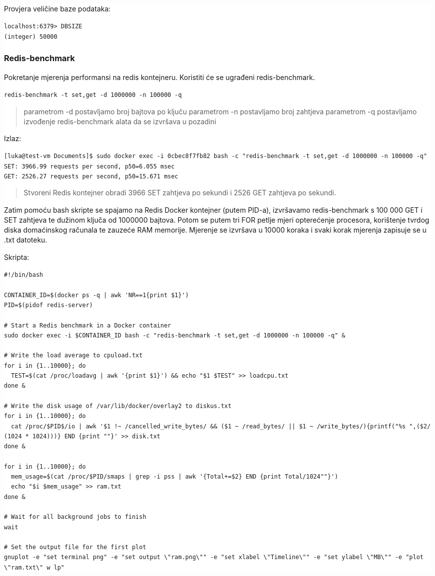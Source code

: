 Provjera veličine baze podataka:

```shell
localhost:6379> DBSIZE
(integer) 50000
```

### Redis-benchmark

Pokretanje mjerenja performansi na redis kontejneru. Koristiti će se ugrađeni redis-benchmark.

```shell
redis-benchmark -t set,get -d 1000000 -n 100000 -q
```

> parametrom -d postavljamo broj bajtova po ključu
> parametrom -n postavljamo broj zahtjeva
> parametrom -q postavljamo izvođenje redis-benchmark alata da se izvršava u pozadini

Izlaz:

```shell
[luka@test-vm Documents]$ sudo docker exec -i 0cbec8f7fb82 bash -c "redis-benchmark -t set,get -d 1000000 -n 100000 -q"
SET: 3966.99 requests per second, p50=6.055 msec                    
GET: 2526.27 requests per second, p50=15.671 msec
```

> Stvoreni Redis kontejner obradi 3966 SET zahtjeva po sekundi i 2526 GET zahtjeva po sekundi.

Zatim pomoću bash skripte se spajamo na Redis Docker kontejner (putem PID-a), izvršavamo redis-benchmark s 100 000 GET i SET zahtjeva te dužinom ključa od 1000000 bajtova. Potom se putem tri FOR petlje mjeri opterećenje procesora, korištenje tvrdog diska domaćinskog računala te zauzeće RAM memorije. Mjerenje se izvršava u 10000 koraka i svaki korak mjerenja zapisuje se u .txt datoteku.

Skripta:

```shell
#!/bin/bash

CONTAINER_ID=$(docker ps -q | awk 'NR==1{print $1}')
PID=$(pidof redis-server)

# Start a Redis benchmark in a Docker container
sudo docker exec -i $CONTAINER_ID bash -c "redis-benchmark -t set,get -d 1000000 -n 100000 -q" &

# Write the load average to cpuload.txt
for i in {1..10000}; do
  TEST=$(cat /proc/loadavg | awk '{print $1}') && echo "$1 $TEST" >> loadcpu.txt
done &

# Write the disk usage of /var/lib/docker/overlay2 to diskus.txt
for i in {1..10000}; do
  cat /proc/$PID$/io | awk '$1 !~ /cancelled_write_bytes/ && ($1 ~ /read_bytes/ || $1 ~ /write_bytes/){printf("%s ",($2/(1024 * 1024)))} END {print ""}' >> disk.txt
done &

for i in {1..10000}; do
  mem_usage=$(cat /proc/$PID/smaps | grep -i pss | awk '{Total+=$2} END {print Total/1024""}')
  echo "$i $mem_usage" >> ram.txt
done &

# Wait for all background jobs to finish
wait

# Set the output file for the first plot
gnuplot -e "set terminal png" -e "set output \"ram.png\"" -e "set xlabel \"Timeline\"" -e "set ylabel \"MB\"" -e "plot \"ram.txt\" w lp"

```
